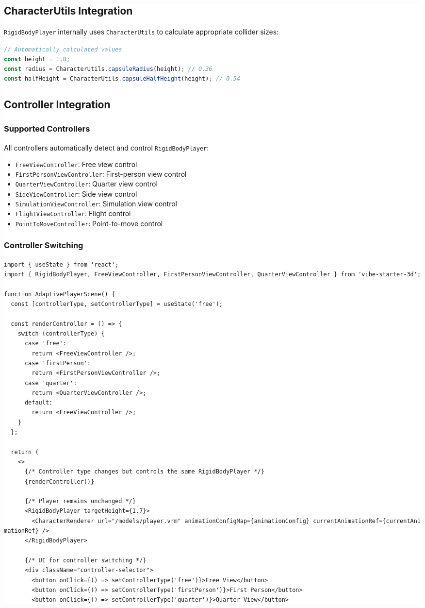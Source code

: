 ## CharacterUtils Integration

`RigidBodyPlayer` internally uses `CharacterUtils` to calculate appropriate collider sizes:

```typescript
// Automatically calculated values
const height = 1.8;
const radius = CharacterUtils.capsuleRadius(height); // 0.36
const halfHeight = CharacterUtils.capsuleHalfHeight(height); // 0.54
```

## Controller Integration

### Supported Controllers

All controllers automatically detect and control `RigidBodyPlayer`:

- `FreeViewController`: Free view control
- `FirstPersonViewController`: First-person view control
- `QuarterViewController`: Quarter view control
- `SideViewController`: Side view control
- `SimulationViewController`: Simulation view control
- `FlightViewController`: Flight control
- `PointToMoveController`: Point-to-move control

### Controller Switching

```tsx
import { useState } from 'react';
import { RigidBodyPlayer, FreeViewController, FirstPersonViewController, QuarterViewController } from 'vibe-starter-3d';

function AdaptivePlayerScene() {
  const [controllerType, setControllerType] = useState('free');

  const renderController = () => {
    switch (controllerType) {
      case 'free':
        return <FreeViewController />;
      case 'firstPerson':
        return <FirstPersonViewController />;
      case 'quarter':
        return <QuarterViewController />;
      default:
        return <FreeViewController />;
    }
  };

  return (
    <>
      {/* Controller type changes but controls the same RigidBodyPlayer */}
      {renderController()}

      {/* Player remains unchanged */}
      <RigidBodyPlayer targetHeight={1.7}>
        <CharacterRenderer url="/models/player.vrm" animationConfigMap={animationConfig} currentAnimationRef={currentAnimationRef} />
      </RigidBodyPlayer>

      {/* UI for controller switching */}
      <div className="controller-selector">
        <button onClick={() => setControllerType('free')}>Free View</button>
        <button onClick={() => setControllerType('firstPerson')}>First Person</button>
        <button onClick={() => setControllerType('quarter')}>Quarter View</button>
```